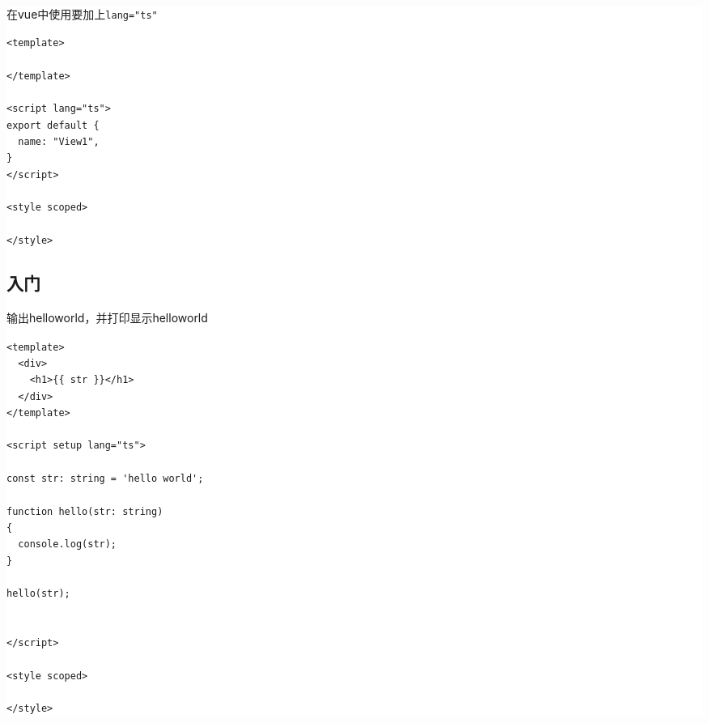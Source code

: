 

在vue中使用要加上`lang="ts"`

```vue
<template>

</template>

<script lang="ts">
export default {
  name: "View1",
}
</script>

<style scoped>

</style>
```













## 入门

输出helloworld，并打印显示helloworld

```vue
<template>
  <div>
    <h1>{{ str }}</h1>
  </div>
</template>

<script setup lang="ts">

const str: string = 'hello world';

function hello(str: string)
{
  console.log(str);
}

hello(str);


</script>

<style scoped>

</style>
```
